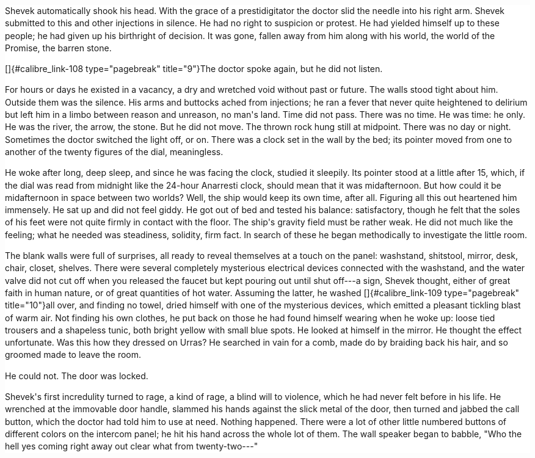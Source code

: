 Shevek automatically shook his head. With the grace of a prestidigitator
the doctor slid the needle into his right arm. Shevek submitted to this
and other injections in silence. He had no right to suspicion or
protest. He had yielded himself up to these people; he had given up his
birthright of decision. It was gone, fallen away from him along with his
world, the world of the Promise, the barren stone.

[]{#calibre_link-108 type="pagebreak" title="9"}The doctor spoke again,
but he did not listen.

For hours or days he existed in a vacancy, a dry and wretched void
without past or future. The walls stood tight about him. Outside them
was the silence. His arms and buttocks ached from injections; he ran a
fever that never quite heightened to delirium but left him in a limbo
between reason and unreason, no man's land. Time did not pass. There was
no time. He was time: he only. He was the river, the arrow, the stone.
But he did not move. The thrown rock hung still at midpoint. There was
no day or night. Sometimes the doctor switched the light off, or on.
There was a clock set in the wall by the bed; its pointer moved from one
to another of the twenty figures of the dial, meaningless.

He woke after long, deep sleep, and since he was facing the clock,
studied it sleepily. Its pointer stood at a little after 15, which, if
the dial was read from midnight like the 24-hour Anarresti clock, should
mean that it was midafternoon. But how could it be midafternoon in space
between two worlds? Well, the ship would keep its own time, after all.
Figuring all this out heartened him immensely. He sat up and did not
feel giddy. He got out of bed and tested his balance: satisfactory,
though he felt that the soles of his feet were not quite firmly in
contact with the floor. The ship's gravity field must be rather weak. He
did not much like the feeling; what he needed was steadiness, solidity,
firm fact. In search of these he began methodically to investigate the
little room.

The blank walls were full of surprises, all ready to reveal themselves
at a touch on the panel: washstand, shitstool, mirror, desk, chair,
closet, shelves. There were several completely mysterious electrical
devices connected with the washstand, and the water valve did not cut
off when you released the faucet but kept pouring out until shut off---a
sign, Shevek thought, either of great faith in human nature, or of great
quantities of hot water. Assuming the latter, he washed
[]{#calibre_link-109 type="pagebreak" title="10"}all over, and finding
no towel, dried himself with one of the mysterious devices, which
emitted a pleasant tickling blast of warm air. Not finding his own
clothes, he put back on those he had found himself wearing when he woke
up: loose tied trousers and a shapeless tunic, both bright yellow with
small blue spots. He looked at himself in the mirror. He thought the
effect unfortunate. Was this how they dressed on Urras? He searched in
vain for a comb, made do by braiding back his hair, and so groomed made
to leave the room.

He could not. The door was locked.

Shevek's first incredulity turned to rage, a kind of rage, a blind will
to violence, which he had never felt before in his life. He wrenched at
the immovable door handle, slammed his hands against the slick metal of
the door, then turned and jabbed the call button, which the doctor had
told him to use at need. Nothing happened. There were a lot of other
little numbered buttons of different colors on the intercom panel; he
hit his hand across the whole lot of them. The wall speaker began to
babble, "Who the hell yes coming right away out clear what from
twenty-two---"
